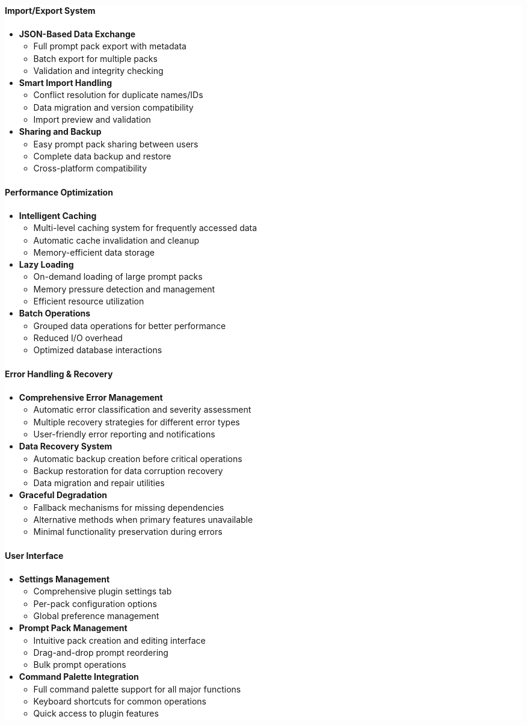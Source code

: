 #### Import/Export System
- **JSON-Based Data Exchange**
  - Full prompt pack export with metadata
  - Batch export for multiple packs
  - Validation and integrity checking
- **Smart Import Handling**
  - Conflict resolution for duplicate names/IDs
  - Data migration and version compatibility
  - Import preview and validation
- **Sharing and Backup**
  - Easy prompt pack sharing between users
  - Complete data backup and restore
  - Cross-platform compatibility

#### Performance Optimization
- **Intelligent Caching**
  - Multi-level caching system for frequently accessed data
  - Automatic cache invalidation and cleanup
  - Memory-efficient data storage
- **Lazy Loading**
  - On-demand loading of large prompt packs
  - Memory pressure detection and management
  - Efficient resource utilization
- **Batch Operations**
  - Grouped data operations for better performance
  - Reduced I/O overhead
  - Optimized database interactions

#### Error Handling & Recovery
- **Comprehensive Error Management**
  - Automatic error classification and severity assessment
  - Multiple recovery strategies for different error types
  - User-friendly error reporting and notifications
- **Data Recovery System**
  - Automatic backup creation before critical operations
  - Backup restoration for data corruption recovery
  - Data migration and repair utilities
- **Graceful Degradation**
  - Fallback mechanisms for missing dependencies
  - Alternative methods when primary features unavailable
  - Minimal functionality preservation during errors

#### User Interface
- **Settings Management**
  - Comprehensive plugin settings tab
  - Per-pack configuration options
  - Global preference management
- **Prompt Pack Management**
  - Intuitive pack creation and editing interface
  - Drag-and-drop prompt reordering
  - Bulk prompt operations
- **Command Palette Integration**
  - Full command palette support for all major functions
  - Keyboard shortcuts for common operations
  - Quick access to plugin features
